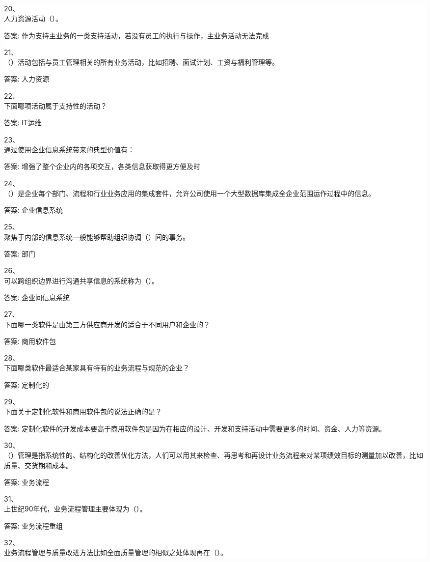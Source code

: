 20、  
‌人力资源活动（）。‎

答案:  作为支持主业务的一类支持活动，若没有员工的执行与操作，主业务活动无法完成

21、  
​（）活动包括与员工管理相关的所有业务活动，比如招聘、面试计划、工资与福利管理等。‍

答案:  人力资源

22、  
‍下面哪项活动属于支持性的活动？‎

答案:  IT运维

23、  
​通过使用企业信息系统带来的典型价值有：‍

答案:  增强了整个企业内的各项交互，各类信息获取得更方便及时

24、  
‎（）是企业每个部门、流程和行业业务应用的集成套件，允许公司使用一个大型数据库集成全企业范围运作过程中的信息。​

答案:  企业信息系统

25、  
​聚焦于内部的信息系统一般能够帮助组织协调（）间的事务。​

答案:  部门

26、  
​可以跨组织边界进行沟通共享信息的系统称为（）。‎

答案:  企业间信息系统

27、  
‌下面哪一类软件是由第三方供应商开发的适合于不同用户和企业的？‎

答案:  商用软件包

28、  
‌下面哪类软件最适合某家具有特有的业务流程与规范的企业？‎

答案:  定制化的

29、  
‌下面关于定制化软件和商用软件包的说法正确的是？‌

答案:  定制化软件的开发成本要高于商用软件包是因为在相应的设计、开发和支持活动中需要更多的时间、资金、人力等资源。

30、  
‍（）管理是指系统性的、结构化的改善优化方法，人们可以用其来检查、再思考和再设计业务流程来对某项绩效目标的测量加以改善，比如质量、交货期和成本。‌

答案:  业务流程

31、  
‎上世纪90年代，业务流程管理主要体现为（）。‎

答案:  业务流程重组

32、  
‍业务流程管理与质量改进方法比如全面质量管理的相似之处体现再在（）。‏
